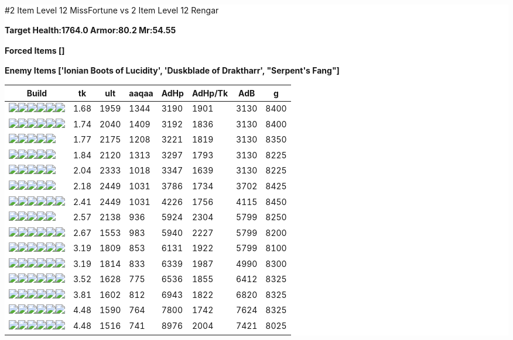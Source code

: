 


























#2 Item Level 12 MissFortune vs 2 Item Level 12 Rengar

**Target Health:1764.0 Armor:80.2 Mr:54.55**


**Forced Items []**


**Enemy Items ['Ionian Boots of Lucidity', 'Duskblade of Draktharr', "Serpent's Fang"]**




Build | tk | ult | aaqaa | AdHp | AdHp/Tk | AdB | g
-|-|-|-|-|-|-|-
![](/item/6671.png)![](/item/3087.png)![](/item/1001.png)![](/item/1053.png)![](/item/1055.png)![](/item/1036.png)|1.68|1959|1344|3190|1901|3130|8400
![](/item/6671.png)![](/item/3095.png)![](/item/1001.png)![](/item/1053.png)![](/item/1055.png)![](/item/1036.png)|1.74|2040|1409|3192|1836|3130|8400
![](/item/3153.png)![](/item/6676.png)![](/item/1001.png)![](/item/1055.png)![](/item/1038.png)|1.77|2175|1208|3221|1819|3130|8350
![](/item/6671.png)![](/item/3072.png)![](/item/1001.png)![](/item/1055.png)![](/item/1037.png)|1.84|2120|1313|3297|1793|3130|8225
![](/item/3072.png)![](/item/6675.png)![](/item/1001.png)![](/item/1055.png)![](/item/1037.png)|2.04|2333|1018|3347|1639|3130|8225
![](/item/3071.png)![](/item/3142.png)![](/item/1053.png)![](/item/1055.png)![](/item/1037.png)|2.18|2449|1031|3786|1734|3702|8425
![](/item/6333.png)![](/item/3142.png)![](/item/1053.png)![](/item/1055.png)![](/item/1036.png)![](/item/1036.png)|2.41|2449|1031|4226|1756|4115|8450
![](/item/8001.png)![](/item/3142.png)![](/item/1053.png)![](/item/1055.png)![](/item/1038.png)|2.57|2138|936|5924|2304|5799|8250
![](/item/8001.png)![](/item/3153.png)![](/item/1001.png)![](/item/1055.png)![](/item/1038.png)![](/item/1036.png)|2.67|1553|983|5940|2227|5799|8200
![](/item/8001.png)![](/item/3072.png)![](/item/1001.png)![](/item/1055.png)![](/item/1038.png)![](/item/1036.png)|3.19|1809|853|6131|1922|5799|8100
![](/item/3026.png)![](/item/6333.png)![](/item/1001.png)![](/item/1053.png)![](/item/1055.png)![](/item/1036.png)|3.19|1814|833|6339|1987|4990|8300
![](/item/8001.png)![](/item/6631.png)![](/item/1001.png)![](/item/1053.png)![](/item/1055.png)![](/item/1037.png)|3.52|1628|775|6536|1855|6412|8325
![](/item/3748.png)![](/item/8001.png)![](/item/1001.png)![](/item/1053.png)![](/item/1055.png)![](/item/1037.png)|3.81|1602|812|6943|1822|6820|8325
![](/item/8001.png)![](/item/6333.png)![](/item/1001.png)![](/item/1053.png)![](/item/1055.png)![](/item/1037.png)|4.48|1590|764|7800|1742|7624|8325
![](/item/3026.png)![](/item/8001.png)![](/item/1001.png)![](/item/1053.png)![](/item/1055.png)![](/item/1037.png)|4.48|1516|741|8976|2004|7421|8025

